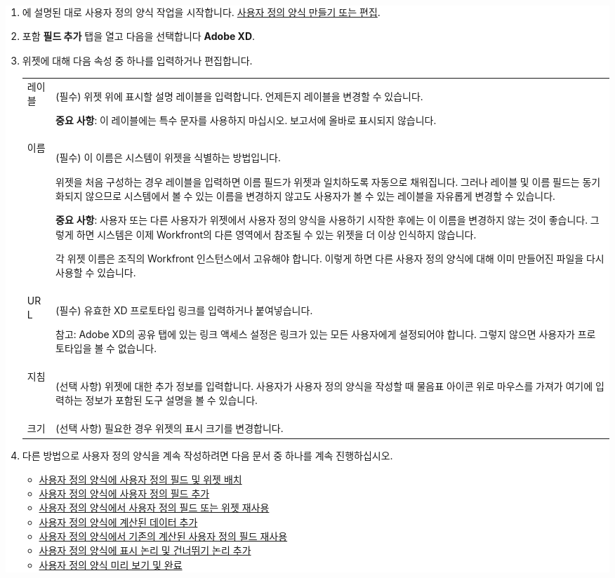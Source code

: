 1. 에 설명된 대로 사용자 정의 양식 작업을 시작합니다. [사용자 정의 양식 만들기 또는 편집](../../../administration-and-setup/customize-workfront/create-manage-custom-forms/create-or-edit-a-custom-form.md).
1. 포함 **필드 추가** 탭을 열고 다음을 선택합니다 **Adobe XD**.
1. 위젯에 대해 다음 속성 중 하나를 입력하거나 편집합니다.

   <table style="table-layout:auto"> 
    <col> 
    <col> 
    <tbody> 
     <tr> 
      <td role="rowheader">레이블</td> 
      <td> <p>(필수) 위젯 위에 표시할 설명 레이블을 입력합니다. 언제든지 레이블을 변경할 수 있습니다.</p> <p><b>중요 사항</b>: 이 레이블에는 특수 문자를 사용하지 마십시오. 보고서에 올바로 표시되지 않습니다.</p> </td> 
     </tr> 
     <tr> 
      <td role="rowheader">이름</td> 
      <td> <p>(필수) 이 이름은 시스템이 위젯을 식별하는 방법입니다.</p> <p>위젯을 처음 구성하는 경우 레이블을 입력하면 이름 필드가 위젯과 일치하도록 자동으로 채워집니다. 그러나 레이블 및 이름 필드는 동기화되지 않으므로 시스템에서 볼 수 있는 이름을 변경하지 않고도 사용자가 볼 수 있는 레이블을 자유롭게 변경할 수 있습니다.</p> <p><b>중요 사항</b>: 사용자 또는 다른 사용자가 위젯에서 사용자 정의 양식을 사용하기 시작한 후에는 이 이름을 변경하지 않는 것이 좋습니다. 그렇게 하면 시스템은 이제 Workfront의 다른 영역에서 참조될 수 있는 위젯을 더 이상 인식하지 않습니다. </p> <p>각 위젯 이름은 조직의 Workfront 인스턴스에서 고유해야 합니다. 이렇게 하면 다른 사용자 정의 양식에 대해 이미 만들어진 파일을 다시 사용할 수 있습니다. </p> </td> 
     </tr> 
     <tr> 
      <td role="rowheader">URL</td> 
      <td> <p>(필수) 유효한 XD 프로토타입 링크를 입력하거나 붙여넣습니다.</p> 
      <p>참고: Adobe XD의 공유 탭에 있는 링크 액세스 설정은 링크가 있는 모든 사용자에게 설정되어야 합니다. 그렇지 않으면 사용자가 프로토타입을 볼 수 없습니다. 
   </td> 
     </tr> 
     <tr> 
      <td role="rowheader">지침</td> 
      <td> <p>(선택 사항) 위젯에 대한 추가 정보를 입력합니다. 사용자가 사용자 정의 양식을 작성할 때 물음표 아이콘 위로 마우스를 가져가 여기에 입력하는 정보가 포함된 도구 설명을 볼 수 있습니다.</p> </td> 
     </tr> 
     <tr> 
      <td role="rowheader">크기</td> 
      <td>(선택 사항) 필요한 경우 위젯의 표시 크기를 변경합니다.</td> 
     </tr> 
    </tbody> 
   </table>

1. 다른 방법으로 사용자 정의 양식을 계속 작성하려면 다음 문서 중 하나를 계속 진행하십시오.

   * [사용자 정의 양식에 사용자 정의 필드 및 위젯 배치](../../../administration-and-setup/customize-workfront/create-manage-custom-forms/position-fields-in-a-custom-form.md)
   * [사용자 정의 양식에 사용자 정의 필드 추가](../../../administration-and-setup/customize-workfront/create-manage-custom-forms/add-a-custom-field-to-a-custom-form.md)
   * [사용자 정의 양식에서 사용자 정의 필드 또는 위젯 재사용](../../../administration-and-setup/customize-workfront/create-manage-custom-forms/reuse-an-existing-field.md)
   * [사용자 정의 양식에 계산된 데이터 추가](../../../administration-and-setup/customize-workfront/create-manage-custom-forms/add-calculated-data-to-custom-form.md)
   * [사용자 정의 양식에서 기존의 계산된 사용자 정의 필드 재사용](../../../administration-and-setup/customize-workfront/create-manage-custom-forms/use-existing-calc-field-new-custom-form.md)
   * [사용자 정의 양식에 표시 논리 및 건너뛰기 논리 추가](../../../administration-and-setup/customize-workfront/create-manage-custom-forms/display-or-skip-logic-custom-form.md)
   * [사용자 정의 양식 미리 보기 및 완료](../../../administration-and-setup/customize-workfront/create-manage-custom-forms/preview-and-complete-a-custom-form.md)
